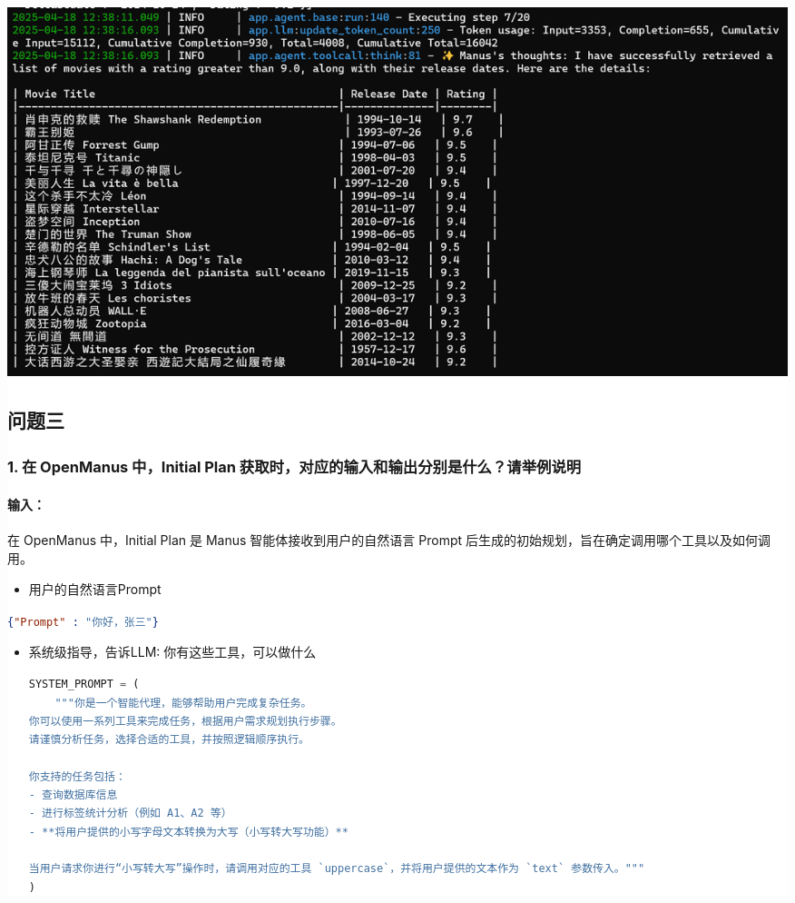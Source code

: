 ![图片](attachments/Assignment2.png)


## 问题三

### 1. 在 OpenManus 中，Initial Plan 获取时，对应的输入和输出分别是什么？请举例说明

#### **输入：**

 在 OpenManus 中，Initial Plan 是 Manus 智能体接收到用户的自然语言 Prompt 后生成的初始规划，旨在确定调用哪个工具以及如何调用。

* 用户的自然语言Prompt

```json
{"Prompt" : "你好，张三"}
```

* 系统级指导，告诉LLM: 你有这些工具，可以做什么
  ```python
  SYSTEM_PROMPT = (
      """你是一个智能代理，能够帮助用户完成复杂任务。
  你可以使用一系列工具来完成任务，根据用户需求规划执行步骤。
  请谨慎分析任务，选择合适的工具，并按照逻辑顺序执行。

  你支持的任务包括：
  - 查询数据库信息
  - 进行标签统计分析（例如 A1、A2 等）
  - **将用户提供的小写字母文本转换为大写（小写转大写功能）**

  当用户请求你进行“小写转大写”操作时，请调用对应的工具 `uppercase`，并将用户提供的文本作为 `text` 参数传入。"""
  )
  ```
